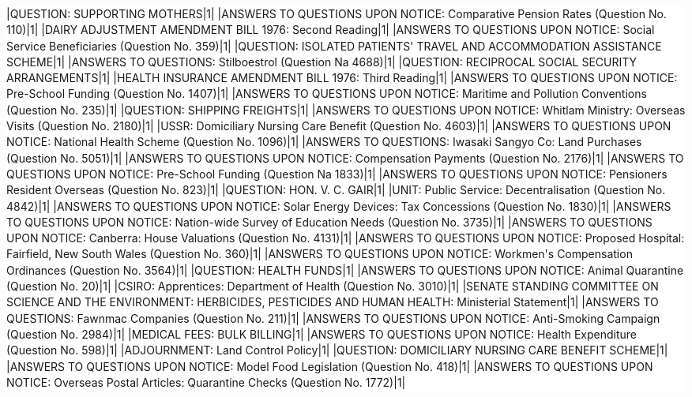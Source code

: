 |QUESTION: SUPPORTING MOTHERS|1|
|ANSWERS TO QUESTIONS UPON NOTICE: Comparative Pension Rates (Question No. 110)|1|
|DAIRY ADJUSTMENT AMENDMENT BILL 1976: Second Reading|1|
|ANSWERS TO QUESTIONS UPON NOTICE: Social Service Beneficiaries (Question No. 359)|1|
|QUESTION: ISOLATED PATIENTS' TRAVEL AND ACCOMMODATION ASSISTANCE SCHEME|1|
|ANSWERS TO QUESTIONS: Stilboestrol (Question Na 4688)|1|
|QUESTION: RECIPROCAL SOCIAL SECURITY ARRANGEMENTS|1|
|HEALTH INSURANCE AMENDMENT BILL 1976: Third Reading|1|
|ANSWERS TO QUESTIONS UPON NOTICE: Pre-School Funding (Question No. 1407)|1|
|ANSWERS TO QUESTIONS UPON NOTICE: Maritime and Pollution Conventions (Question No. 235)|1|
|QUESTION: SHIPPING FREIGHTS|1|
|ANSWERS TO QUESTIONS UPON NOTICE: Whitlam Ministry: Overseas Visits (Question No. 2180)|1|
|USSR: Domiciliary Nursing Care Benefit (Question No. 4603)|1|
|ANSWERS TO QUESTIONS UPON NOTICE: National Health Scheme (Question No. 1096)|1|
|ANSWERS TO QUESTIONS: Iwasaki Sangyo Co: Land Purchases (Question No. 5051)|1|
|ANSWERS TO QUESTIONS UPON NOTICE: Compensation Payments (Question No. 2176)|1|
|ANSWERS TO QUESTIONS UPON NOTICE: Pre-School Funding (Question Na 1833)|1|
|ANSWERS TO QUESTIONS UPON NOTICE: Pensioners Resident Overseas (Question No. 823)|1|
|QUESTION: HON. V. C. GAIR|1|
|UNIT: Public Service: Decentralisation (Question No. 4842)|1|
|ANSWERS TO QUESTIONS UPON NOTICE: Solar Energy Devices: Tax Concessions (Question No. 1830)|1|
|ANSWERS TO QUESTIONS UPON NOTICE: Nation-wide Survey of Education Needs (Question No. 3735)|1|
|ANSWERS TO QUESTIONS UPON NOTICE: Canberra: House Valuations (Question No. 4131)|1|
|ANSWERS TO QUESTIONS UPON NOTICE: Proposed Hospital: Fairfield, New South Wales (Question No. 360)|1|
|ANSWERS TO QUESTIONS UPON NOTICE: Workmen's Compensation Ordinances (Question No. 3564)|1|
|QUESTION: HEALTH FUNDS|1|
|ANSWERS TO QUESTIONS UPON NOTICE: Animal Quarantine (Question No. 20)|1|
|CSIRO: Apprentices: Department of Health (Question No. 3010)|1|
|SENATE STANDING COMMITTEE ON SCIENCE AND THE ENVIRONMENT: HERBICIDES, PESTICIDES AND HUMAN HEALTH: Ministerial Statement|1|
|ANSWERS TO QUESTIONS: Fawnmac Companies (Question No. 211)|1|
|ANSWERS TO QUESTIONS UPON NOTICE: Anti-Smoking Campaign (Question No. 2984)|1|
|MEDICAL FEES: BULK BILLING|1|
|ANSWERS TO QUESTIONS UPON NOTICE: Health Expenditure (Question No. 598)|1|
|ADJOURNMENT: Land Control Policy|1|
|QUESTION: DOMICILIARY NURSING CARE BENEFIT SCHEME|1|
|ANSWERS TO QUESTIONS UPON NOTICE: Model Food Legislation (Question No. 418)|1|
|ANSWERS TO QUESTIONS UPON NOTICE: Overseas Postal Articles: Quarantine Checks (Question No. 1772)|1|